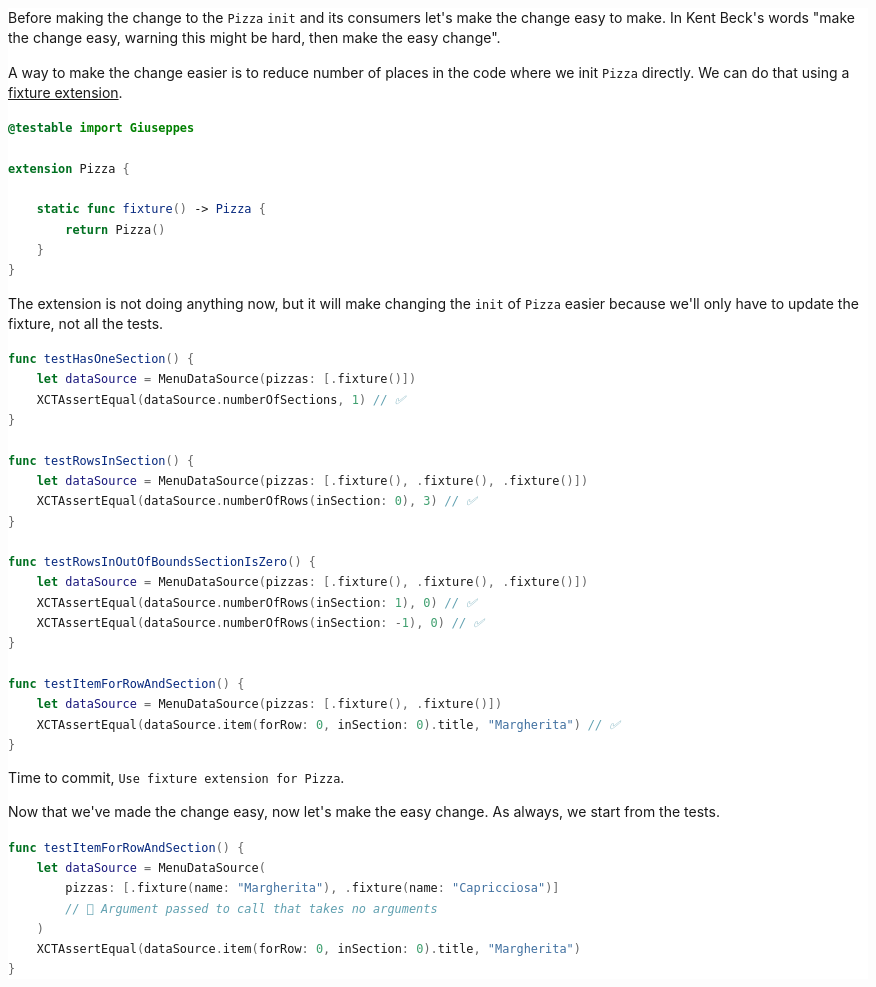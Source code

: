 Before making the change to the `Pizza` `init` and its consumers let's make the change easy to make. In Kent Beck's words "make the change easy, warning this might be hard, then make the easy change".

A way to make the change easier is to reduce number of places in the code where we init `Pizza` directly. We can do that using a [fixture extension](https://www.mokacoding.com/blog/streamlining-tests-setup-with-fixtures-in-swift/).

```swift
@testable import Giuseppes

extension Pizza {

    static func fixture() -> Pizza {
        return Pizza()
    }
}
```

The extension is not doing anything now, but it will make changing the `init` of `Pizza` easier because we'll only have to update the fixture, not all the tests.

```swift
func testHasOneSection() {
    let dataSource = MenuDataSource(pizzas: [.fixture()])
    XCTAssertEqual(dataSource.numberOfSections, 1) // ✅
}

func testRowsInSection() {
    let dataSource = MenuDataSource(pizzas: [.fixture(), .fixture(), .fixture()])
    XCTAssertEqual(dataSource.numberOfRows(inSection: 0), 3) // ✅
}

func testRowsInOutOfBoundsSectionIsZero() {
    let dataSource = MenuDataSource(pizzas: [.fixture(), .fixture(), .fixture()])
    XCTAssertEqual(dataSource.numberOfRows(inSection: 1), 0) // ✅
    XCTAssertEqual(dataSource.numberOfRows(inSection: -1), 0) // ✅
}

func testItemForRowAndSection() {
    let dataSource = MenuDataSource(pizzas: [.fixture(), .fixture()])
    XCTAssertEqual(dataSource.item(forRow: 0, inSection: 0).title, "Margherita") // ✅
}
```

Time to commit, `Use fixture extension for Pizza`.

Now that we've made the change easy, now let's make the easy change. As always, we start from the tests.

```swift
func testItemForRowAndSection() {
    let dataSource = MenuDataSource(
        pizzas: [.fixture(name: "Margherita"), .fixture(name: "Capricciosa")]
        // 🔴 Argument passed to call that takes no arguments
    )
    XCTAssertEqual(dataSource.item(forRow: 0, inSection: 0).title, "Margherita")
}
```
